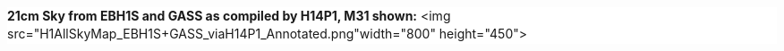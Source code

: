 
**21cm Sky from EBH1S and GASS as compiled by H14P1, M31 shown:**
<img src="H1AllSkyMap_EBH1S+GASS_viaH14P1_Annotated.png"width="800" height="450">
